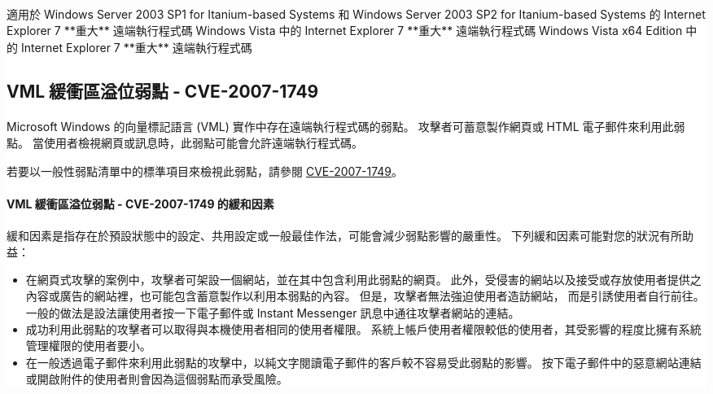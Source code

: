 </td>
</tr>
<tr class="alternateRow">
<td style="border:1px solid black;">
適用於 Windows Server 2003 SP1 for Itanium-based Systems 和 Windows Server 2003 SP2 for Itanium-based Systems 的 Internet Explorer 7
</td>
<td style="border:1px solid black;">
**重大**  
遠端執行程式碼

</td>
</tr>
<tr>
<td style="border:1px solid black;">
Windows Vista 中的 Internet Explorer 7
</td>
<td style="border:1px solid black;">
**重大**  
遠端執行程式碼

</td>
</tr>
<tr class="alternateRow">
<td style="border:1px solid black;">
Windows Vista x64 Edition 中的 Internet Explorer 7
</td>
<td style="border:1px solid black;">
**重大**  
遠端執行程式碼

</td>
</tr>
</table>
 

VML 緩衝區溢位弱點 - CVE-2007-1749
----------------------------------

<span></span>
Microsoft Windows 的向量標記語言 (VML) 實作中存在遠端執行程式碼的弱點。 攻擊者可蓄意製作網頁或 HTML 電子郵件來利用此弱點。 當使用者檢視網頁或訊息時，此弱點可能會允許遠端執行程式碼。

若要以一般性弱點清單中的標準項目來檢視此弱點，請參閱 [CVE-2007-1749](http://www.cve.mitre.org/cgi-bin/cvename.cgi?name=cve-2007-1749)。

#### VML 緩衝區溢位弱點 - CVE-2007-1749 的緩和因素

緩和因素是指存在於預設狀態中的設定、共用設定或一般最佳作法，可能會減少弱點影響的嚴重性。 下列緩和因素可能對您的狀況有所助益：

-   在網頁式攻擊的案例中，攻擊者可架設一個網站，並在其中包含利用此弱點的網頁。 此外，受侵害的網站以及接受或存放使用者提供之內容或廣告的網站裡，也可能包含蓄意製作以利用本弱點的內容。 但是，攻擊者無法強迫使用者造訪網站， 而是引誘使用者自行前往。一般的做法是設法讓使用者按一下電子郵件或 Instant Messenger 訊息中通往攻擊者網站的連結。
-   成功利用此弱點的攻擊者可以取得與本機使用者相同的使用者權限。 系統上帳戶使用者權限較低的使用者，其受影響的程度比擁有系統管理權限的使用者要小。
-   在一般透過電子郵件來利用此弱點的攻擊中，以純文字閱讀電子郵件的客戶較不容易受此弱點的影響。 按下電子郵件中的惡意網站連結或開啟附件的使用者則會因為這個弱點而承受風險。
